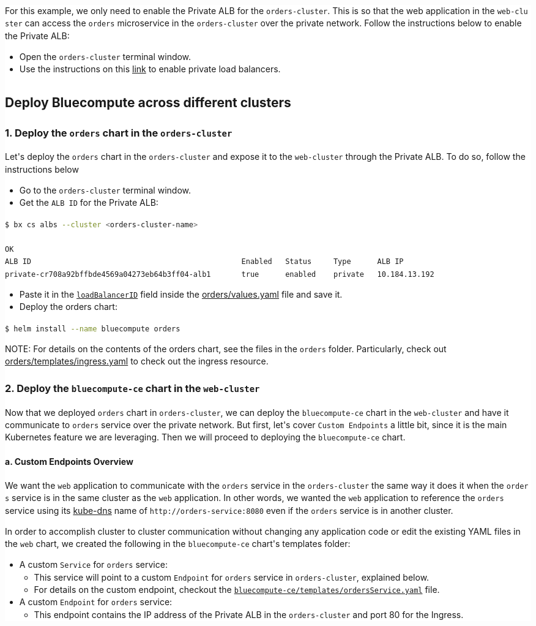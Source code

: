 For this example, we only need to enable the Private ALB for the `orders-cluster`. This is so that the web application in the `web-cluster` can access the `orders` microservice in the `orders-cluster` over the private network. Follow the instructions below to enable the Private ALB:

- Open the `orders-cluster` terminal window.
- Use the instructions on this [link](https://console.bluemix.net/docs/containers/cs_ingress.html#private_ingress) to enable private load balancers.

## Deploy Bluecompute across different clusters
### 1. Deploy the `orders` chart in the `orders-cluster`
Let's deploy the `orders` chart in the `orders-cluster` and expose it to the `web-cluster` through the Private ALB. To do so, follow the instructions below
- Go to the `orders-cluster` terminal window.
- Get the `ALB ID` for the Private ALB:

```bash
$ bx cs albs --cluster <orders-cluster-name>

OK
ALB ID                                                Enabled   Status     Type      ALB IP
private-cr708a92bffbde4569a04273eb64b3ff04-alb1       true      enabled    private   10.184.13.192
```

- Paste it in the [`loadBalancerID`](https://github.com/ibm-cloud-architecture/refarch-cloudnative-kubernetes/blob/master/cluster-to-cluster/orders/values.yaml#L35) field inside the [orders/values.yaml](https://github.com/ibm-cloud-architecture/refarch-cloudnative-kubernetes/blob/master/cluster-to-cluster/orders/values.yaml#L35) file and save it.
- Deploy the orders chart:

```bash
$ helm install --name bluecompute orders
```

NOTE: For details on the contents of the orders chart, see the files in the `orders` folder. Particularly, check out [orders/templates/ingress.yaml](https://github.com/ibm-cloud-architecture/refarch-cloudnative-kubernetes/blob/master/cluster-to-cluster/orders/templates/ingress.yaml) to check out the ingress resource.

### 2. Deploy the `bluecompute-ce` chart in the `web-cluster`
Now that we deployed `orders` chart in `orders-cluster`, we can deploy the `bluecompute-ce` chart in the `web-cluster` and have it communicate to `orders` service over the private network. But first, let's cover `Custom Endpoints` a little bit, since it is the main Kubernetes feature we are leveraging. Then we will proceed to deploying the `bluecompute-ce` chart.

#### a. Custom Endpoints Overview
We want the `web` application to communicate with the `orders` service in the `orders-cluster` the same way it does it when the `orders` service is in the same cluster as the `web` application. In other words, we wanted the `web` application to reference the `orders` service using its [kube-dns](https://kubernetes.io/docs/concepts/services-networking/dns-pod-service/) name of `http://orders-service:8080` even if the `orders` service is in another cluster.

In order to accomplish cluster to cluster communication without changing any application code or edit the existing YAML files in the `web` chart, we created the following in the `bluecompute-ce` chart's templates folder:
- A custom `Service` for `orders` service:
    * This service will point to a custom `Endpoint` for `orders` service in `orders-cluster`, explained below.
    * For details on the custom endpoint, checkout the [`bluecompute-ce/templates/ordersService.yaml`](https://github.com/ibm-cloud-architecture/refarch-cloudnative-kubernetes/blob/master/cluster-to-cluster/bluecompute-ce/templates/ordersService.yaml) file.
- A custom `Endpoint` for `orders` service:
    * This endpoint contains the IP address of the Private ALB in the `orders-cluster` and port 80 for the Ingress.